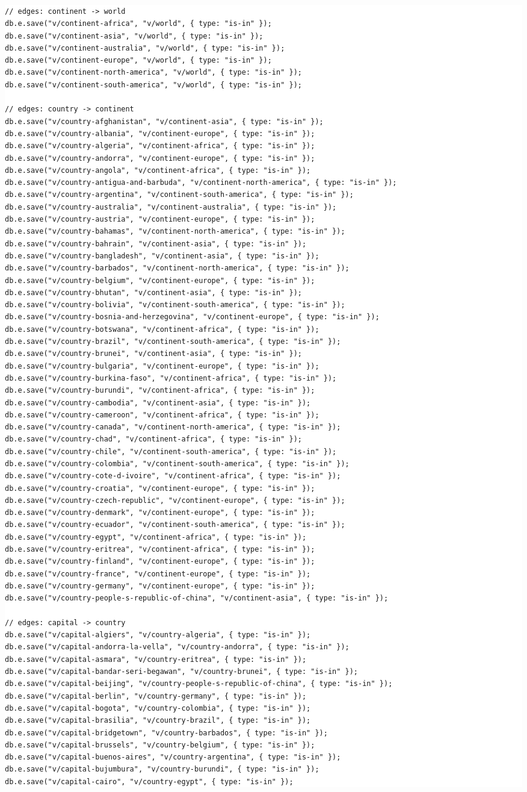    // edges: continent -> world 
    db.e.save("v/continent-africa", "v/world", { type: "is-in" });
    db.e.save("v/continent-asia", "v/world", { type: "is-in" });
    db.e.save("v/continent-australia", "v/world", { type: "is-in" });
    db.e.save("v/continent-europe", "v/world", { type: "is-in" });
    db.e.save("v/continent-north-america", "v/world", { type: "is-in" });
    db.e.save("v/continent-south-america", "v/world", { type: "is-in" });

    // edges: country -> continent 
    db.e.save("v/country-afghanistan", "v/continent-asia", { type: "is-in" });
    db.e.save("v/country-albania", "v/continent-europe", { type: "is-in" });
    db.e.save("v/country-algeria", "v/continent-africa", { type: "is-in" });
    db.e.save("v/country-andorra", "v/continent-europe", { type: "is-in" });
    db.e.save("v/country-angola", "v/continent-africa", { type: "is-in" });
    db.e.save("v/country-antigua-and-barbuda", "v/continent-north-america", { type: "is-in" });
    db.e.save("v/country-argentina", "v/continent-south-america", { type: "is-in" });
    db.e.save("v/country-australia", "v/continent-australia", { type: "is-in" });
    db.e.save("v/country-austria", "v/continent-europe", { type: "is-in" });
    db.e.save("v/country-bahamas", "v/continent-north-america", { type: "is-in" });
    db.e.save("v/country-bahrain", "v/continent-asia", { type: "is-in" });
    db.e.save("v/country-bangladesh", "v/continent-asia", { type: "is-in" });
    db.e.save("v/country-barbados", "v/continent-north-america", { type: "is-in" });
    db.e.save("v/country-belgium", "v/continent-europe", { type: "is-in" });
    db.e.save("v/country-bhutan", "v/continent-asia", { type: "is-in" });
    db.e.save("v/country-bolivia", "v/continent-south-america", { type: "is-in" });
    db.e.save("v/country-bosnia-and-herzegovina", "v/continent-europe", { type: "is-in" });
    db.e.save("v/country-botswana", "v/continent-africa", { type: "is-in" });
    db.e.save("v/country-brazil", "v/continent-south-america", { type: "is-in" });
    db.e.save("v/country-brunei", "v/continent-asia", { type: "is-in" });
    db.e.save("v/country-bulgaria", "v/continent-europe", { type: "is-in" });
    db.e.save("v/country-burkina-faso", "v/continent-africa", { type: "is-in" });
    db.e.save("v/country-burundi", "v/continent-africa", { type: "is-in" });
    db.e.save("v/country-cambodia", "v/continent-asia", { type: "is-in" });
    db.e.save("v/country-cameroon", "v/continent-africa", { type: "is-in" });
    db.e.save("v/country-canada", "v/continent-north-america", { type: "is-in" });
    db.e.save("v/country-chad", "v/continent-africa", { type: "is-in" });
    db.e.save("v/country-chile", "v/continent-south-america", { type: "is-in" });
    db.e.save("v/country-colombia", "v/continent-south-america", { type: "is-in" });
    db.e.save("v/country-cote-d-ivoire", "v/continent-africa", { type: "is-in" });
    db.e.save("v/country-croatia", "v/continent-europe", { type: "is-in" });
    db.e.save("v/country-czech-republic", "v/continent-europe", { type: "is-in" });
    db.e.save("v/country-denmark", "v/continent-europe", { type: "is-in" });
    db.e.save("v/country-ecuador", "v/continent-south-america", { type: "is-in" });
    db.e.save("v/country-egypt", "v/continent-africa", { type: "is-in" });
    db.e.save("v/country-eritrea", "v/continent-africa", { type: "is-in" });
    db.e.save("v/country-finland", "v/continent-europe", { type: "is-in" });
    db.e.save("v/country-france", "v/continent-europe", { type: "is-in" });
    db.e.save("v/country-germany", "v/continent-europe", { type: "is-in" });
    db.e.save("v/country-people-s-republic-of-china", "v/continent-asia", { type: "is-in" });

    // edges: capital -> country 
    db.e.save("v/capital-algiers", "v/country-algeria", { type: "is-in" });
    db.e.save("v/capital-andorra-la-vella", "v/country-andorra", { type: "is-in" });
    db.e.save("v/capital-asmara", "v/country-eritrea", { type: "is-in" });
    db.e.save("v/capital-bandar-seri-begawan", "v/country-brunei", { type: "is-in" });
    db.e.save("v/capital-beijing", "v/country-people-s-republic-of-china", { type: "is-in" });
    db.e.save("v/capital-berlin", "v/country-germany", { type: "is-in" });
    db.e.save("v/capital-bogota", "v/country-colombia", { type: "is-in" });
    db.e.save("v/capital-brasilia", "v/country-brazil", { type: "is-in" });
    db.e.save("v/capital-bridgetown", "v/country-barbados", { type: "is-in" });
    db.e.save("v/capital-brussels", "v/country-belgium", { type: "is-in" });
    db.e.save("v/capital-buenos-aires", "v/country-argentina", { type: "is-in" });
    db.e.save("v/capital-bujumbura", "v/country-burundi", { type: "is-in" });
    db.e.save("v/capital-cairo", "v/country-egypt", { type: "is-in" });